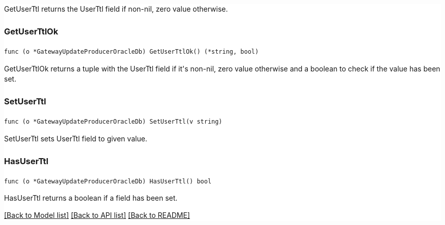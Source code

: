 GetUserTtl returns the UserTtl field if non-nil, zero value otherwise.

### GetUserTtlOk

`func (o *GatewayUpdateProducerOracleDb) GetUserTtlOk() (*string, bool)`

GetUserTtlOk returns a tuple with the UserTtl field if it's non-nil, zero value otherwise
and a boolean to check if the value has been set.

### SetUserTtl

`func (o *GatewayUpdateProducerOracleDb) SetUserTtl(v string)`

SetUserTtl sets UserTtl field to given value.

### HasUserTtl

`func (o *GatewayUpdateProducerOracleDb) HasUserTtl() bool`

HasUserTtl returns a boolean if a field has been set.


[[Back to Model list]](../README.md#documentation-for-models) [[Back to API list]](../README.md#documentation-for-api-endpoints) [[Back to README]](../README.md)


